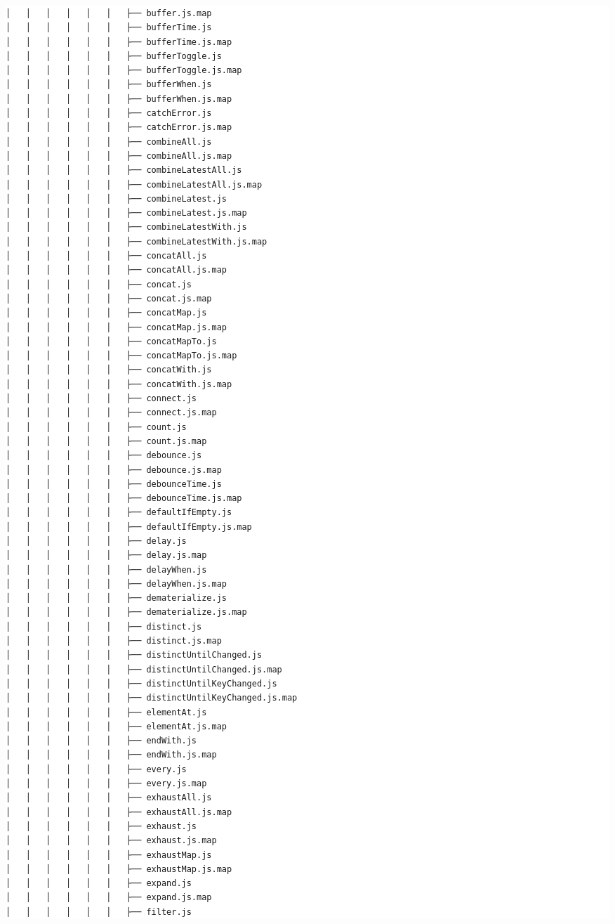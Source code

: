     │   │   │   │   │   │   ├── buffer.js.map
    │   │   │   │   │   │   ├── bufferTime.js
    │   │   │   │   │   │   ├── bufferTime.js.map
    │   │   │   │   │   │   ├── bufferToggle.js
    │   │   │   │   │   │   ├── bufferToggle.js.map
    │   │   │   │   │   │   ├── bufferWhen.js
    │   │   │   │   │   │   ├── bufferWhen.js.map
    │   │   │   │   │   │   ├── catchError.js
    │   │   │   │   │   │   ├── catchError.js.map
    │   │   │   │   │   │   ├── combineAll.js
    │   │   │   │   │   │   ├── combineAll.js.map
    │   │   │   │   │   │   ├── combineLatestAll.js
    │   │   │   │   │   │   ├── combineLatestAll.js.map
    │   │   │   │   │   │   ├── combineLatest.js
    │   │   │   │   │   │   ├── combineLatest.js.map
    │   │   │   │   │   │   ├── combineLatestWith.js
    │   │   │   │   │   │   ├── combineLatestWith.js.map
    │   │   │   │   │   │   ├── concatAll.js
    │   │   │   │   │   │   ├── concatAll.js.map
    │   │   │   │   │   │   ├── concat.js
    │   │   │   │   │   │   ├── concat.js.map
    │   │   │   │   │   │   ├── concatMap.js
    │   │   │   │   │   │   ├── concatMap.js.map
    │   │   │   │   │   │   ├── concatMapTo.js
    │   │   │   │   │   │   ├── concatMapTo.js.map
    │   │   │   │   │   │   ├── concatWith.js
    │   │   │   │   │   │   ├── concatWith.js.map
    │   │   │   │   │   │   ├── connect.js
    │   │   │   │   │   │   ├── connect.js.map
    │   │   │   │   │   │   ├── count.js
    │   │   │   │   │   │   ├── count.js.map
    │   │   │   │   │   │   ├── debounce.js
    │   │   │   │   │   │   ├── debounce.js.map
    │   │   │   │   │   │   ├── debounceTime.js
    │   │   │   │   │   │   ├── debounceTime.js.map
    │   │   │   │   │   │   ├── defaultIfEmpty.js
    │   │   │   │   │   │   ├── defaultIfEmpty.js.map
    │   │   │   │   │   │   ├── delay.js
    │   │   │   │   │   │   ├── delay.js.map
    │   │   │   │   │   │   ├── delayWhen.js
    │   │   │   │   │   │   ├── delayWhen.js.map
    │   │   │   │   │   │   ├── dematerialize.js
    │   │   │   │   │   │   ├── dematerialize.js.map
    │   │   │   │   │   │   ├── distinct.js
    │   │   │   │   │   │   ├── distinct.js.map
    │   │   │   │   │   │   ├── distinctUntilChanged.js
    │   │   │   │   │   │   ├── distinctUntilChanged.js.map
    │   │   │   │   │   │   ├── distinctUntilKeyChanged.js
    │   │   │   │   │   │   ├── distinctUntilKeyChanged.js.map
    │   │   │   │   │   │   ├── elementAt.js
    │   │   │   │   │   │   ├── elementAt.js.map
    │   │   │   │   │   │   ├── endWith.js
    │   │   │   │   │   │   ├── endWith.js.map
    │   │   │   │   │   │   ├── every.js
    │   │   │   │   │   │   ├── every.js.map
    │   │   │   │   │   │   ├── exhaustAll.js
    │   │   │   │   │   │   ├── exhaustAll.js.map
    │   │   │   │   │   │   ├── exhaust.js
    │   │   │   │   │   │   ├── exhaust.js.map
    │   │   │   │   │   │   ├── exhaustMap.js
    │   │   │   │   │   │   ├── exhaustMap.js.map
    │   │   │   │   │   │   ├── expand.js
    │   │   │   │   │   │   ├── expand.js.map
    │   │   │   │   │   │   ├── filter.js